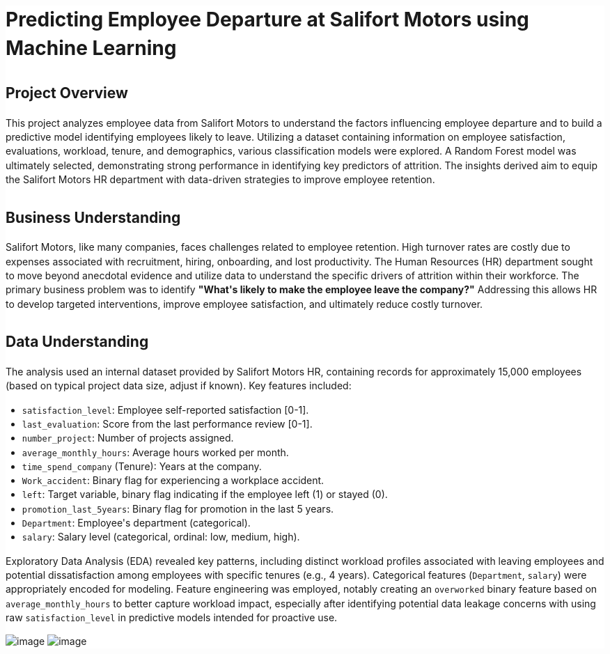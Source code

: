 # Predicting Employee Departure at Salifort Motors using Machine Learning

## Project Overview

This project analyzes employee data from Salifort Motors to understand the factors influencing employee departure and to build a predictive model identifying employees likely to leave. Utilizing a dataset containing information on employee satisfaction, evaluations, workload, tenure, and demographics, various classification models were explored. A Random Forest model was ultimately selected, demonstrating strong performance in identifying key predictors of attrition. The insights derived aim to equip the Salifort Motors HR department with data-driven strategies to improve employee retention.

## Business Understanding

Salifort Motors, like many companies, faces challenges related to employee retention. High turnover rates are costly due to expenses associated with recruitment, hiring, onboarding, and lost productivity. The Human Resources (HR) department sought to move beyond anecdotal evidence and utilize data to understand the specific drivers of attrition within their workforce. The primary business problem was to identify **"What's likely to make the employee leave the company?"** Addressing this allows HR to develop targeted interventions, improve employee satisfaction, and ultimately reduce costly turnover.

## Data Understanding

The analysis used an internal dataset provided by Salifort Motors HR, containing records for approximately 15,000 employees (based on typical project data size, adjust if known). Key features included:

*   `satisfaction_level`: Employee self-reported satisfaction [0-1].
*   `last_evaluation`: Score from the last performance review [0-1].
*   `number_project`: Number of projects assigned.
*   `average_monthly_hours`: Average hours worked per month.
*   `time_spend_company` (Tenure): Years at the company.
*   `Work_accident`: Binary flag for experiencing a workplace accident.
*   `left`: Target variable, binary flag indicating if the employee left (1) or stayed (0).
*   `promotion_last_5years`: Binary flag for promotion in the last 5 years.
*   `Department`: Employee's department (categorical).
*   `salary`: Salary level (categorical, ordinal: low, medium, high).

Exploratory Data Analysis (EDA) revealed key patterns, including distinct workload profiles associated with leaving employees and potential dissatisfaction among employees with specific tenures (e.g., 4 years). Categorical features (`Department`, `salary`) were appropriately encoded for modeling. Feature engineering was employed, notably creating an `overworked` binary feature based on `average_monthly_hours` to better capture workload impact, especially after identifying potential data leakage concerns with using raw `satisfaction_level` in predictive models intended for proactive use.

<img width="1271" alt="image" src="https://github.com/user-attachments/assets/bcad75f9-4174-4bf6-a673-81047c93027b" />

<img width="1284" alt="image" src="https://github.com/user-attachments/assets/152e925c-45c3-46c2-996d-9536f6f7fee3" />
